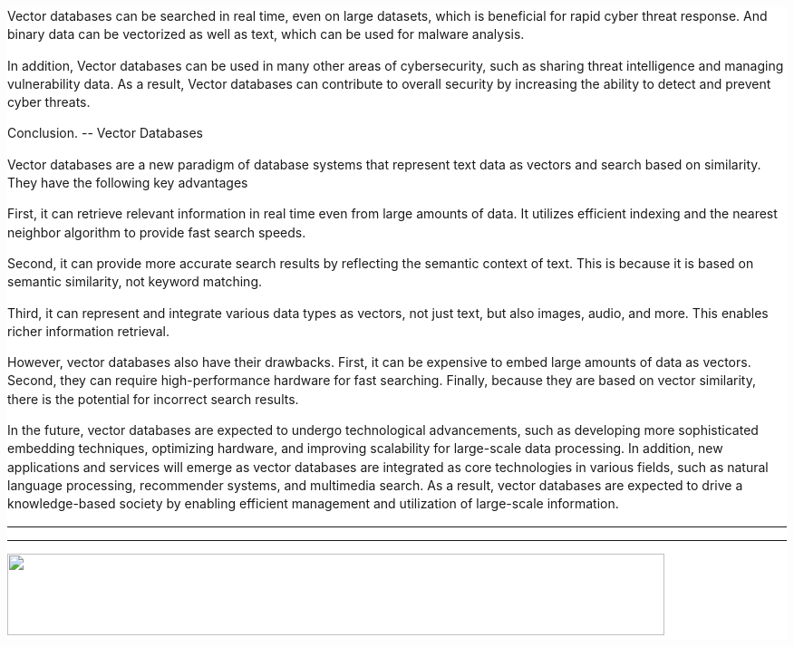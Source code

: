 Vector databases can be searched in real time, even on large datasets, which is beneficial for rapid cyber threat response. And binary data can be vectorized as well as text, which can be used for malware analysis.

In addition, Vector databases can be used in many other areas of cybersecurity, such as sharing threat intelligence and managing vulnerability data. As a result, Vector databases can contribute to overall security by increasing the ability to detect and prevent cyber threats.

Conclusion.
-- Vector Databases

Vector databases are a new paradigm of database systems that represent text data as vectors and search based on similarity. They have the following key advantages

First, it can retrieve relevant information in real time even from large amounts of data. It utilizes efficient indexing and the nearest neighbor algorithm to provide fast search speeds.

Second, it can provide more accurate search results by reflecting the semantic context of text. This is because it is based on semantic similarity, not keyword matching.

Third, it can represent and integrate various data types as vectors, not just text, but also images, audio, and more. This enables richer information retrieval.

However, vector databases also have their drawbacks. First, it can be expensive to embed large amounts of data as vectors. Second, they can require high-performance hardware for fast searching. Finally, because they are based on vector similarity, there is the potential for incorrect search results.

In the future, vector databases are expected to undergo technological advancements, such as developing more sophisticated embedding techniques, optimizing hardware, and improving scalability for large-scale data processing. In addition, new applications and services will emerge as vector databases are integrated as core technologies in various fields, such as natural language processing, recommender systems, and multimedia search. As a result, vector databases are expected to drive a knowledge-based society by enabling efficient management and utilization of large-scale information.

---
---

<a href='https://s.click.aliexpress.com/e/_onuzOWd?bz=725*90' target='_parent'><img width='725' height='90' src='https://ae01.alicdn.com/kf/S8feb695d06904bd381ff69e15e0765bar.jpg' /></a>


